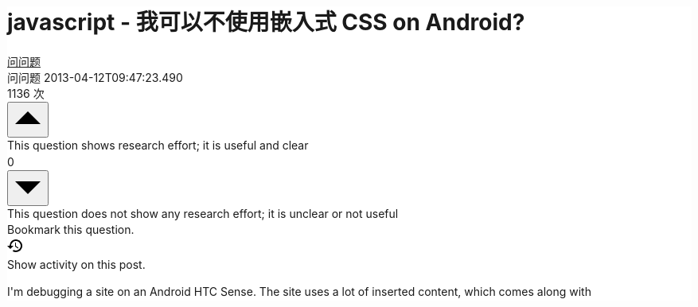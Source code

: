 # javascript - 我可以不使用嵌入式 CSS on Android?</a></h1> <div class="ml12 aside-cta flex--item print:d-none sm:ml0 sm:mb12 sm:order-first sm:as-end"> <a href="https://stackoverflow.com/questions/ask" target="_blank" class="ws-nowrap s-btn s-btn__primary">问问题</a></div> </div> <div class="d-flex fw-wrap pb8 mb16 bb bc-black-075"> <div class="flex--item ws-nowrap mr16 mb8"> <span class="fc-light mr2"></span> </div> <div class="flex--item ws-nowrap mr16 mb8" title="2022-04-17 15:46:40Z"> <span class="fc-light mr2">问问题</span> <time itemprop="dateCreated" datetime="2013-04-12T09:47:23.490">2013-04-12T09:47:23.490</time> </div> <div class="flex--item ws-nowrap mb8" title="Viewed 6 times"> <span class="fc-light mr2"></span> 1136 次 </div> </div> <div id="mainbar" role="main" aria-label="question and answers"> <div class="question" data-questionid="4" data-position-on-page="0" data-score="763" id="question"> <div class="post-layout"> <div class="votecell post-layout--left"> <div class="js-voting-container d-flex jc-center fd-column ai-stretch gs4 fc-black-200" data-post-id="4"> <button class="js-vote-up-btn flex--item s-btn s-btn__unset c-pointer " data-controller="s-tooltip" data-s-tooltip-placement="right" aria-pressed="false" aria-label="Up vote" data-selected-classes="fc-theme-primary" data-unselected-classes="" aria-describedby="--stacks-s-tooltip-peeufs8c"> <svg aria-hidden="true" class="svg-icon iconArrowUpLg" width="36" height="36" viewBox="0 0 36 36"><path d="M2 25h32L18 9 2 25Z"></path></svg> </button> <div id="--stacks-s-tooltip-peeufs8c" class="s-popover s-popover__tooltip pe-none" aria-hidden="true" role="tooltip">This question shows research effort; it is useful and clear<div class="s-popover--arrow"></div></div> <div class="js-vote-count flex--item d-flex fd-column ai-center fc-black-500 fs-title" itemprop="upvoteCount" data-value=""> 0 </div> <button class="js-vote-down-btn flex--item s-btn s-btn__unset c-pointer " data-controller="s-tooltip" data-s-tooltip-placement="right" aria-pressed="false" aria-label="Down vote" data-selected-classes="fc-theme-primary" data-unselected-classes="" aria-describedby="--stacks-s-tooltip-04106eqn"> <svg aria-hidden="true" class="svg-icon iconArrowDownLg" width="36" height="36" viewBox="0 0 36 36"><path d="M2 11h32L18 27 2 11Z"></path></svg> </button><div id="--stacks-s-tooltip-04106eqn" class="s-popover s-popover__tooltip pe-none" aria-hidden="true" role="tooltip">This question does not show any research effort; it is unclear or not useful<div class="s-popover--arrow"></div></div> <div id="--stacks-s-tooltip-tgvwendx" class="s-popover s-popover__tooltip pe-none" aria-hidden="true" role="tooltip">Bookmark this question.<div class="s-popover--arrow"></div></div> <a class="js-post-issue flex--item s-btn s-btn__unset c-pointer py6 mx-auto" data-shortcut="T" data-ks-title="timeline" data-controller="s-tooltip" data-s-tooltip-placement="right" aria-label="Timeline" aria-describedby="--stacks-s-tooltip-abwmy15k"><svg aria-hidden="true" class="mln2 mr0 svg-icon iconHistory" width="19" height="18" viewBox="0 0 19 18"><path d="M3 9a8 8 0 1 1 3.73 6.77L8.2 14.3A6 6 0 1 0 5 9l3.01-.01-4 4-4-4h3L3 9Zm7-4h1.01L11 9.36l3.22 2.1-.6.93L10 10V5Z"></path></svg></a><div id="--stacks-s-tooltip-abwmy15k" class="s-popover s-popover__tooltip pe-none" aria-hidden="true" role="tooltip">Show activity on this post.<div class="s-popover--arrow"></div></div> </div> </div> <div class="postcell post-layout--right"> <div class="s-prose js-post-body" itemprop="text"> <p>I'm debugging a site on an Android HTC Sense. The site uses a lot of inserted content, which comes along with